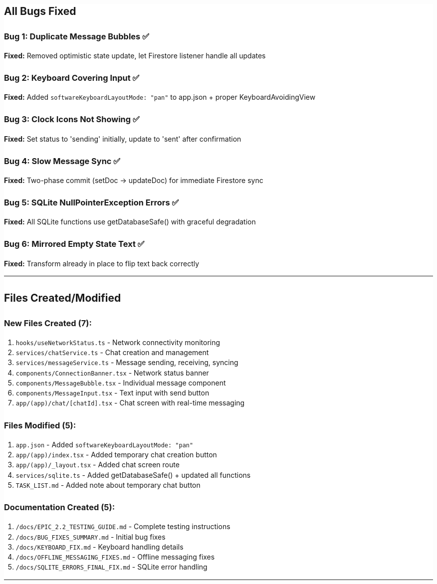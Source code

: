 ## All Bugs Fixed

### Bug 1: Duplicate Message Bubbles ✅
**Fixed:** Removed optimistic state update, let Firestore listener handle all updates

### Bug 2: Keyboard Covering Input ✅
**Fixed:** Added `softwareKeyboardLayoutMode: "pan"` to app.json + proper KeyboardAvoidingView

### Bug 3: Clock Icons Not Showing ✅
**Fixed:** Set status to 'sending' initially, update to 'sent' after confirmation

### Bug 4: Slow Message Sync ✅
**Fixed:** Two-phase commit (setDoc → updateDoc) for immediate Firestore sync

### Bug 5: SQLite NullPointerException Errors ✅
**Fixed:** All SQLite functions use getDatabaseSafe() with graceful degradation

### Bug 6: Mirrored Empty State Text ✅
**Fixed:** Transform already in place to flip text back correctly

---

## Files Created/Modified

### New Files Created (7):
1. `hooks/useNetworkStatus.ts` - Network connectivity monitoring
2. `services/chatService.ts` - Chat creation and management
3. `services/messageService.ts` - Message sending, receiving, syncing
4. `components/ConnectionBanner.tsx` - Network status banner
5. `components/MessageBubble.tsx` - Individual message component
6. `components/MessageInput.tsx` - Text input with send button
7. `app/(app)/chat/[chatId].tsx` - Chat screen with real-time messaging

### Files Modified (5):
1. `app.json` - Added `softwareKeyboardLayoutMode: "pan"`
2. `app/(app)/index.tsx` - Added temporary chat creation button
3. `app/(app)/_layout.tsx` - Added chat screen route
4. `services/sqlite.ts` - Added getDatabaseSafe() + updated all functions
5. `TASK_LIST.md` - Added note about temporary chat button

### Documentation Created (5):
1. `/docs/EPIC_2.2_TESTING_GUIDE.md` - Complete testing instructions
2. `/docs/BUG_FIXES_SUMMARY.md` - Initial bug fixes
3. `/docs/KEYBOARD_FIX.md` - Keyboard handling details
4. `/docs/OFFLINE_MESSAGING_FIXES.md` - Offline messaging fixes
5. `/docs/SQLITE_ERRORS_FINAL_FIX.md` - SQLite error handling

---

